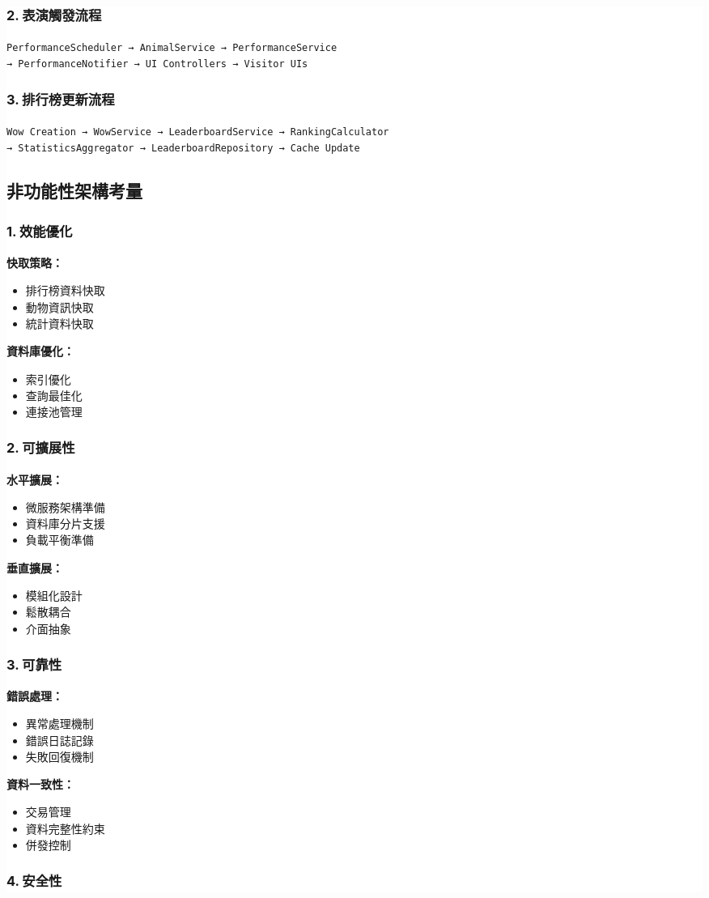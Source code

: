 ### 2. 表演觸發流程

```
PerformanceScheduler → AnimalService → PerformanceService 
→ PerformanceNotifier → UI Controllers → Visitor UIs
```

### 3. 排行榜更新流程

```
Wow Creation → WowService → LeaderboardService → RankingCalculator 
→ StatisticsAggregator → LeaderboardRepository → Cache Update
```

## 非功能性架構考量

### 1. 效能優化

**快取策略：**
- 排行榜資料快取
- 動物資訊快取
- 統計資料快取

**資料庫優化：**
- 索引優化
- 查詢最佳化
- 連接池管理

### 2. 可擴展性

**水平擴展：**
- 微服務架構準備
- 資料庫分片支援
- 負載平衡準備

**垂直擴展：**
- 模組化設計
- 鬆散耦合
- 介面抽象

### 3. 可靠性

**錯誤處理：**
- 異常處理機制
- 錯誤日誌記錄
- 失敗回復機制

**資料一致性：**
- 交易管理
- 資料完整性約束
- 併發控制

### 4. 安全性
